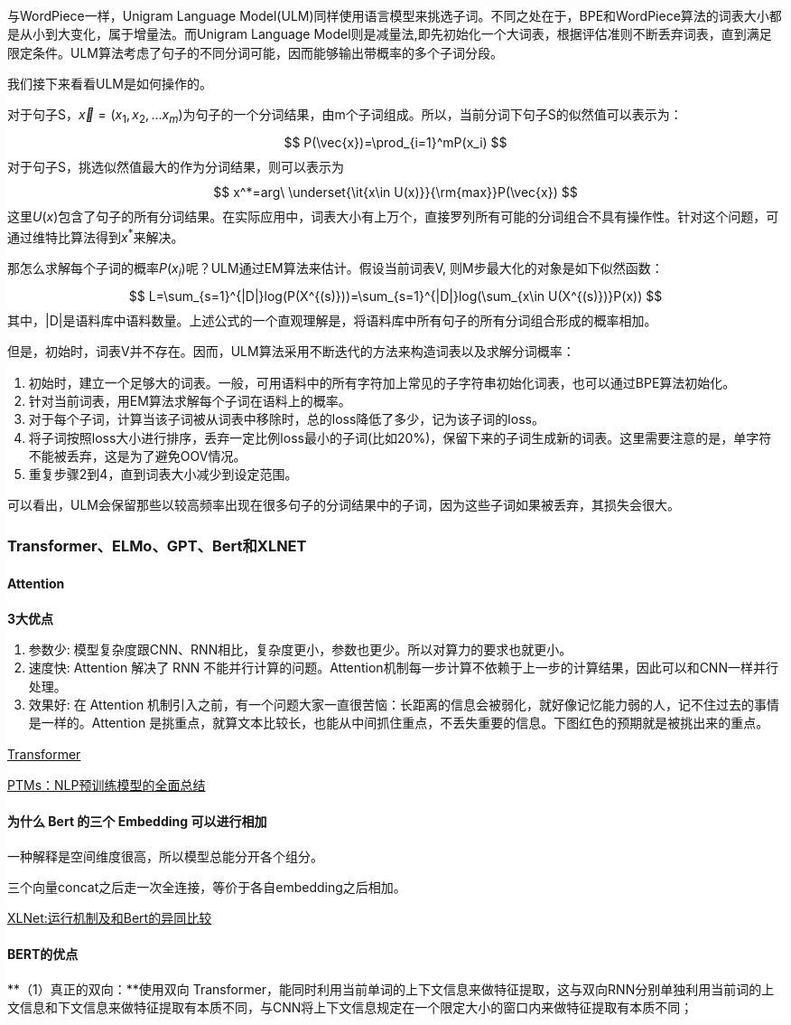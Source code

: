 与WordPiece一样，Unigram Language Model(ULM)同样使用语言模型来挑选子词。不同之处在于，BPE和WordPiece算法的词表大小都是从小到大变化，属于增量法。而Unigram Language Model则是减量法,即先初始化一个大词表，根据评估准则不断丢弃词表，直到满足限定条件。ULM算法考虑了句子的不同分词可能，因而能够输出带概率的多个子词分段。

我们接下来看看ULM是如何操作的。

对于句子S，$\vec{x}=(x_1,x_2,...x_m)$为句子的一个分词结果，由m个子词组成。所以，当前分词下句子S的似然值可以表示为：
$$
P(\vec{x})=\prod_{i=1}^mP(x_i)
$$
对于句子S，挑选似然值最大的作为分词结果，则可以表示为
$$
x^*=arg\ \underset{\it{x\in U(x)}}{\rm{max}}P(\vec{x})
$$
这里$U(x)$包含了句子的所有分词结果。在实际应用中，词表大小有上万个，直接罗列所有可能的分词组合不具有操作性。针对这个问题，可通过维特比算法得到$x^*$来解决。

那怎么求解每个子词的概率$P(x_i)$呢？ULM通过EM算法来估计。假设当前词表V, 则M步最大化的对象是如下似然函数：
$$
L=\sum_{s=1}^{|D|}log(P(X^{(s)}))=\sum_{s=1}^{|D|}log(\sum_{x\in U(X^{(s)})}P(x))
$$
其中，|D|是语料库中语料数量。上述公式的一个直观理解是，将语料库中所有句子的所有分词组合形成的概率相加。

但是，初始时，词表V并不存在。因而，ULM算法采用不断迭代的方法来构造词表以及求解分词概率：

1. 初始时，建立一个足够大的词表。一般，可用语料中的所有字符加上常见的子字符串初始化词表，也可以通过BPE算法初始化。
2. 针对当前词表，用EM算法求解每个子词在语料上的概率。
3. 对于每个子词，计算当该子词被从词表中移除时，总的loss降低了多少，记为该子词的loss。
4. 将子词按照loss大小进行排序，丢弃一定比例loss最小的子词(比如20%)，保留下来的子词生成新的词表。这里需要注意的是，单字符不能被丢弃，这是为了避免OOV情况。
5. 重复步骤2到4，直到词表大小减少到设定范围。

可以看出，ULM会保留那些以较高频率出现在很多句子的分词结果中的子词，因为这些子词如果被丢弃，其损失会很大。

### Transformer、ELMo、GPT、Bert和XLNET

#### Attention

**3大优点**

1. 参数少: 模型复杂度跟CNN、RNN相比，复杂度更小，参数也更少。所以对算力的要求也就更小。
2. 速度快: Attention 解决了 RNN 不能并行计算的问题。Attention机制每一步计算不依赖于上一步的计算结果，因此可以和CNN一样并行处理。
3. 效果好: 在 Attention 机制引入之前，有一个问题大家一直很苦恼：长距离的信息会被弱化，就好像记忆能力弱的人，记不住过去的事情是一样的。Attention 是挑重点，就算文本比较长，也能从中间抓住重点，不丢失重要的信息。下图红色的预期就是被挑出来的重点。

[Transformer](https://hyc2026.github.io/#/Transformer/Transformer)

[PTMs：NLP预训练模型的全面总结](https://zhuanlan.zhihu.com/p/115014536)

#### 为什么 Bert 的三个 Embedding 可以进行相加

一种解释是空间维度很高，所以模型总能分开各个组分。

三个向量concat之后走一次全连接，等价于各自embedding之后相加。

[XLNet:运行机制及和Bert的异同比较](https://zhuanlan.zhihu.com/p/70257427)

#### BERT的优点

**（1）真正的双向：**使用双向 Transformer，能同时利用当前单词的上下文信息来做特征提取，这与双向RNN分别单独利用当前词的上文信息和下文信息来做特征提取有本质不同，与CNN将上下文信息规定在一个限定大小的窗口内来做特征提取有本质不同；
